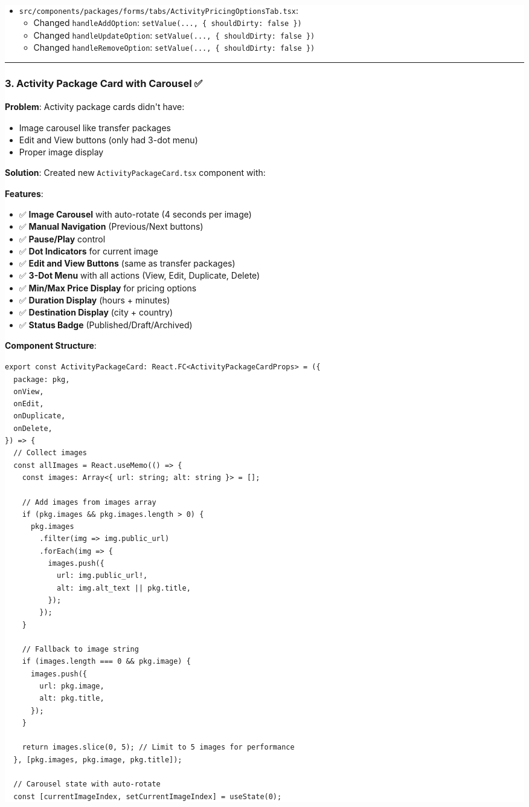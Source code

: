 - `src/components/packages/forms/tabs/ActivityPricingOptionsTab.tsx`:
  - Changed `handleAddOption`: `setValue(..., { shouldDirty: false })`
  - Changed `handleUpdateOption`: `setValue(..., { shouldDirty: false })`
  - Changed `handleRemoveOption`: `setValue(..., { shouldDirty: false })`

---

### 3. **Activity Package Card with Carousel** ✅
**Problem**: Activity package cards didn't have:
- Image carousel like transfer packages
- Edit and View buttons (only had 3-dot menu)
- Proper image display

**Solution**: Created new `ActivityPackageCard.tsx` component with:

**Features**:
- ✅ **Image Carousel** with auto-rotate (4 seconds per image)
- ✅ **Manual Navigation** (Previous/Next buttons)
- ✅ **Pause/Play** control
- ✅ **Dot Indicators** for current image
- ✅ **Edit and View Buttons** (same as transfer packages)
- ✅ **3-Dot Menu** with all actions (View, Edit, Duplicate, Delete)
- ✅ **Min/Max Price Display** for pricing options
- ✅ **Duration Display** (hours + minutes)
- ✅ **Destination Display** (city + country)
- ✅ **Status Badge** (Published/Draft/Archived)

**Component Structure**:
```52:341:src/components/packages/ActivityPackageCard.tsx
export const ActivityPackageCard: React.FC<ActivityPackageCardProps> = ({
  package: pkg,
  onView,
  onEdit,
  onDuplicate,
  onDelete,
}) => {
  // Collect images
  const allImages = React.useMemo(() => {
    const images: Array<{ url: string; alt: string }> = [];
    
    // Add images from images array
    if (pkg.images && pkg.images.length > 0) {
      pkg.images
        .filter(img => img.public_url)
        .forEach(img => {
          images.push({
            url: img.public_url!,
            alt: img.alt_text || pkg.title,
          });
        });
    }
    
    // Fallback to image string
    if (images.length === 0 && pkg.image) {
      images.push({
        url: pkg.image,
        alt: pkg.title,
      });
    }
    
    return images.slice(0, 5); // Limit to 5 images for performance
  }, [pkg.images, pkg.image, pkg.title]);
  
  // Carousel state with auto-rotate
  const [currentImageIndex, setCurrentImageIndex] = useState(0);
```